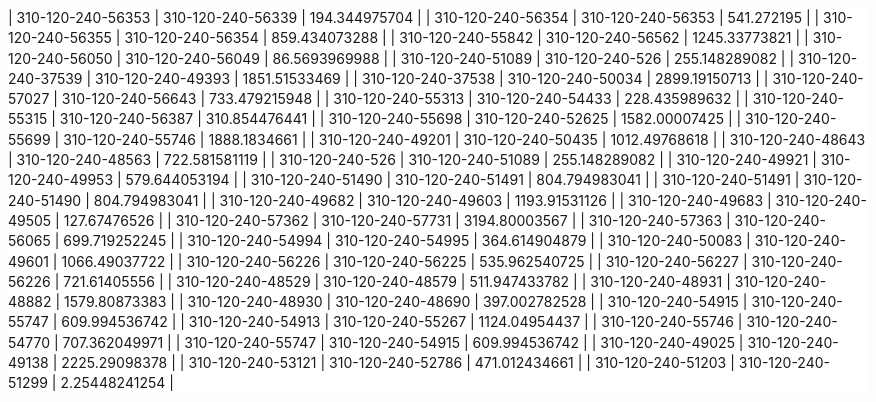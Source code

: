 | 310-120-240-56353 | 310-120-240-56339 | 194.344975704 |
| 310-120-240-56354 | 310-120-240-56353 | 541.272195 |
| 310-120-240-56355 | 310-120-240-56354 | 859.434073288 |
| 310-120-240-55842 | 310-120-240-56562 | 1245.33773821 |
| 310-120-240-56050 | 310-120-240-56049 | 86.5693969988 |
| 310-120-240-51089 | 310-120-240-526 | 255.148289082 |
| 310-120-240-37539 | 310-120-240-49393 | 1851.51533469 |
| 310-120-240-37538 | 310-120-240-50034 | 2899.19150713 |
| 310-120-240-57027 | 310-120-240-56643 | 733.479215948 |
| 310-120-240-55313 | 310-120-240-54433 | 228.435989632 |
| 310-120-240-55315 | 310-120-240-56387 | 310.854476441 |
| 310-120-240-55698 | 310-120-240-52625 | 1582.00007425 |
| 310-120-240-55699 | 310-120-240-55746 | 1888.1834661 |
| 310-120-240-49201 | 310-120-240-50435 | 1012.49768618 |
| 310-120-240-48643 | 310-120-240-48563 | 722.581581119 |
| 310-120-240-526 | 310-120-240-51089 | 255.148289082 |
| 310-120-240-49921 | 310-120-240-49953 | 579.644053194 |
| 310-120-240-51490 | 310-120-240-51491 | 804.794983041 |
| 310-120-240-51491 | 310-120-240-51490 | 804.794983041 |
| 310-120-240-49682 | 310-120-240-49603 | 1193.91531126 |
| 310-120-240-49683 | 310-120-240-49505 | 127.67476526 |
| 310-120-240-57362 | 310-120-240-57731 | 3194.80003567 |
| 310-120-240-57363 | 310-120-240-56065 | 699.719252245 |
| 310-120-240-54994 | 310-120-240-54995 | 364.614904879 |
| 310-120-240-50083 | 310-120-240-49601 | 1066.49037722 |
| 310-120-240-56226 | 310-120-240-56225 | 535.962540725 |
| 310-120-240-56227 | 310-120-240-56226 | 721.61405556 |
| 310-120-240-48529 | 310-120-240-48579 | 511.947433782 |
| 310-120-240-48931 | 310-120-240-48882 | 1579.80873383 |
| 310-120-240-48930 | 310-120-240-48690 | 397.002782528 |
| 310-120-240-54915 | 310-120-240-55747 | 609.994536742 |
| 310-120-240-54913 | 310-120-240-55267 | 1124.04954437 |
| 310-120-240-55746 | 310-120-240-54770 | 707.362049971 |
| 310-120-240-55747 | 310-120-240-54915 | 609.994536742 |
| 310-120-240-49025 | 310-120-240-49138 | 2225.29098378 |
| 310-120-240-53121 | 310-120-240-52786 | 471.012434661 |
| 310-120-240-51203 | 310-120-240-51299 | 2.25448241254 |